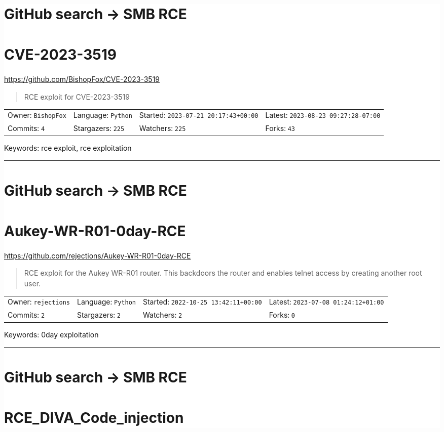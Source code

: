 
# GitHub search -> SMB RCE
# CVE-2023-3519

https://github.com/BishopFox/CVE-2023-3519
<blockquote>
RCE exploit for CVE-2023-3519
</blockquote>

<table><tr>
<tr><td>Owner: <code>BishopFox</code></td>
    <td>Language: <code>Python</code></td>
    <td>Started: <code>2023-07-21 20:17:43+00:00</code></td>
    <td>Latest: <code>2023-08-23 09:27:28-07:00</code></td></tr>
<tr><td>Commits: <code>4</code></td>
    <td>Stargazers: <code>225</code></td>
    <td>Watchers: <code>225</code></td>
    <td>Forks: <code>43</code></td></tr>
</table>
Keywords: rce exploit, rce exploitation

---

# GitHub search -> SMB RCE
# Aukey-WR-R01-0day-RCE

https://github.com/rejections/Aukey-WR-R01-0day-RCE
<blockquote>
RCE exploit for the Aukey WR-R01 router. This backdoors the router and enables telnet access by creating another root user. 
</blockquote>

<table><tr>
<tr><td>Owner: <code>rejections</code></td>
    <td>Language: <code>Python</code></td>
    <td>Started: <code>2022-10-25 13:42:11+00:00</code></td>
    <td>Latest: <code>2023-07-08 01:24:12+01:00</code></td></tr>
<tr><td>Commits: <code>2</code></td>
    <td>Stargazers: <code>2</code></td>
    <td>Watchers: <code>2</code></td>
    <td>Forks: <code>0</code></td></tr>
</table>
Keywords: 0day exploitation

---

# GitHub search -> SMB RCE
# RCE_DIVA_Code_injection
